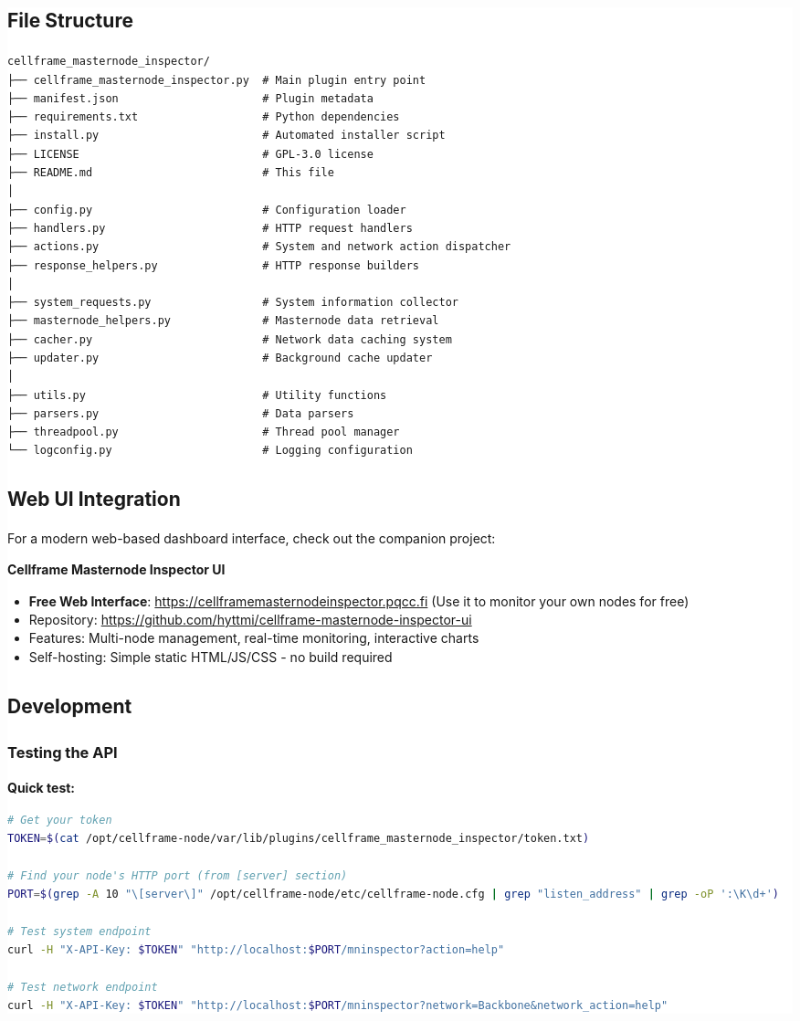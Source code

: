 ## File Structure

```
cellframe_masternode_inspector/
├── cellframe_masternode_inspector.py  # Main plugin entry point
├── manifest.json                      # Plugin metadata
├── requirements.txt                   # Python dependencies
├── install.py                         # Automated installer script
├── LICENSE                            # GPL-3.0 license
├── README.md                          # This file
│
├── config.py                          # Configuration loader
├── handlers.py                        # HTTP request handlers
├── actions.py                         # System and network action dispatcher
├── response_helpers.py                # HTTP response builders
│
├── system_requests.py                 # System information collector
├── masternode_helpers.py              # Masternode data retrieval
├── cacher.py                          # Network data caching system
├── updater.py                         # Background cache updater
│
├── utils.py                           # Utility functions
├── parsers.py                         # Data parsers
├── threadpool.py                      # Thread pool manager
└── logconfig.py                       # Logging configuration
```

## Web UI Integration

For a modern web-based dashboard interface, check out the companion project:

**Cellframe Masternode Inspector UI**
- **Free Web Interface**: https://cellframemasternodeinspector.pqcc.fi (Use it to monitor your own nodes for free)
- Repository: https://github.com/hyttmi/cellframe-masternode-inspector-ui
- Features: Multi-node management, real-time monitoring, interactive charts
- Self-hosting: Simple static HTML/JS/CSS - no build required

## Development

### Testing the API

**Quick test:**
```bash
# Get your token
TOKEN=$(cat /opt/cellframe-node/var/lib/plugins/cellframe_masternode_inspector/token.txt)

# Find your node's HTTP port (from [server] section)
PORT=$(grep -A 10 "\[server\]" /opt/cellframe-node/etc/cellframe-node.cfg | grep "listen_address" | grep -oP ':\K\d+')

# Test system endpoint
curl -H "X-API-Key: $TOKEN" "http://localhost:$PORT/mninspector?action=help"

# Test network endpoint
curl -H "X-API-Key: $TOKEN" "http://localhost:$PORT/mninspector?network=Backbone&network_action=help"
```
